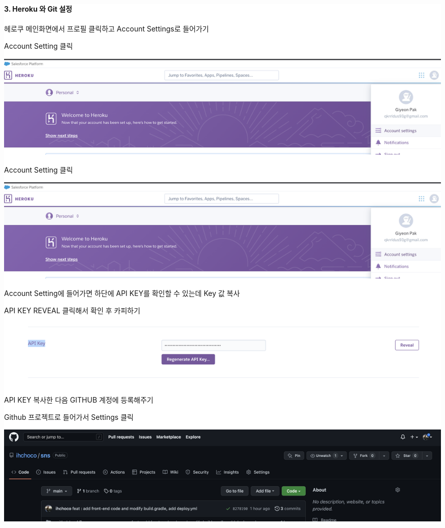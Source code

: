 #### 3. Heroku 와 Git 설정
헤로쿠 메인화면에서 프로필 클릭하고 Account Settings로 들어가기


<bold>Account Setting 클릭</bold>

![img2](../../../images/posts/java/spring/chapter02/12.png)




<bold>Account Setting 클릭</bold>

![img2](../../../images/posts/java/spring/chapter02/12.png)



Account Setting에 들어가면 하단에 API KEY를 확인할 수 있는데 Key 값 복사


<bold>API KEY REVEAL 클릭해서 확인 후 카피하기</bold>

![img2](../../../images/posts/java/spring/chapter02/13.png)



API KEY 복사한 다음 GITHUB 계정에 등록해주기


<bold>Github 프로젝트로 들어가서 Settings 클릭</bold>

![img2](../../../images/posts/java/spring/chapter02/14.png)
